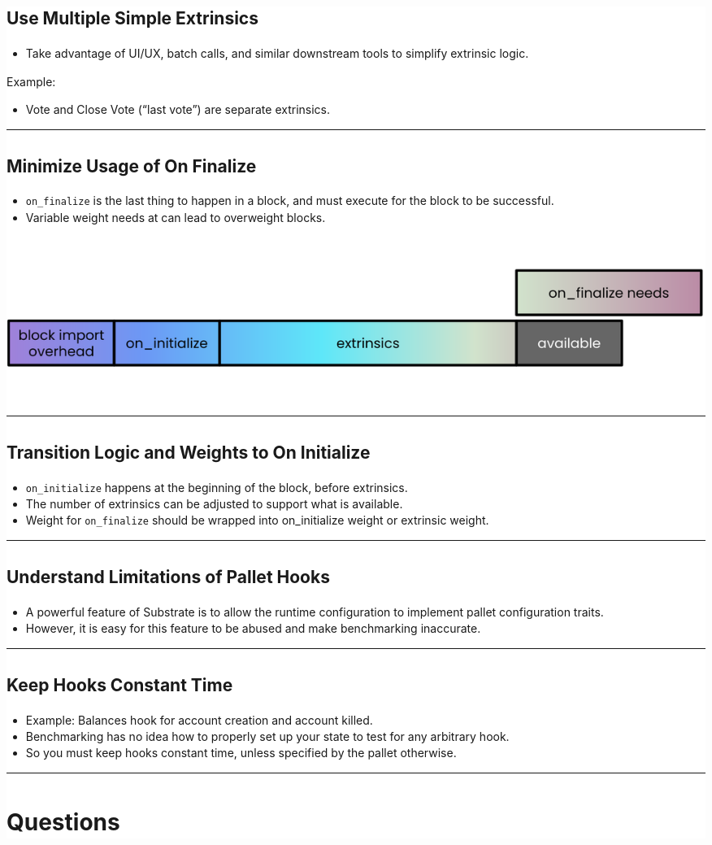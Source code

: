 
## Use Multiple Simple Extrinsics

- Take advantage of UI/UX, batch calls, and similar downstream tools to simplify extrinsic logic.

Example:

- Vote and Close Vote (“last vote”) are separate extrinsics.

---

## Minimize Usage of On Finalize

- `on_finalize` is the last thing to happen in a block, and must execute for the block to be successful.
- Variable weight needs at can lead to overweight blocks.

<img style="height: 200px;" src="../../../assets/img/6-FRAME/benchmark/on-finalize.svg" />

---

## Transition Logic and Weights to On Initialize

- `on_initialize` happens at the beginning of the block, before extrinsics.
- The number of extrinsics can be adjusted to support what is available.
- Weight for `on_finalize` should be wrapped into on_initialize weight or extrinsic weight.

---

## Understand Limitations of Pallet Hooks

- A powerful feature of Substrate is to allow the runtime configuration to implement pallet configuration traits.
- However, it is easy for this feature to be abused and make benchmarking inaccurate.

---

## Keep Hooks Constant Time

- Example: Balances hook for account creation and account killed.
- Benchmarking has no idea how to properly set up your state to test for any arbitrary hook.
- So you must keep hooks constant time, unless specified by the pallet otherwise.

---



# Questions
